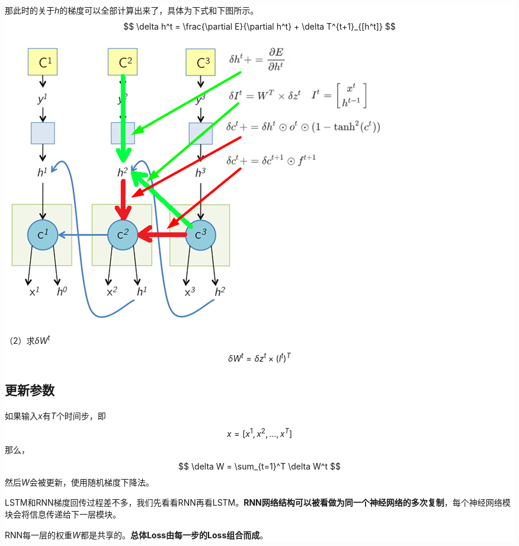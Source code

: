 那此时的关于$h$的梯度可以全部计算出来了，具体为下式和下图所示。
$$
\delta h^t = \frac{\partial E}{\partial h^t} + \delta T^{t+1}_{[h^t]}
$$


![unrolled-backward-ct-ht-ht2](pic/unrolled-backward-ct-ht-ht2.png)

（2）求$\delta W^t$
$$
\delta W^t = \delta z^t \times (I^t)^T
$$
## 更新参数

如果输入$x$有$T$个时间步，即
$$
x=[x^1,x^2,...,x^T]
$$
那么，
$$
\delta W = \sum_{t=1}^T \delta W^t
$$
然后$W$会被更新，使用随机梯度下降法。



LSTM和RNN梯度回传过程差不多，我们先看看RNN再看LSTM。**RNN网络结构可以被看做为同一个神经网络的多次复制**，每个神经网络模块会将信息传递给下一层模块。

RNN每一层的权重$W$都是共享的。**总体Loss由每一步的Loss组合而成**。
